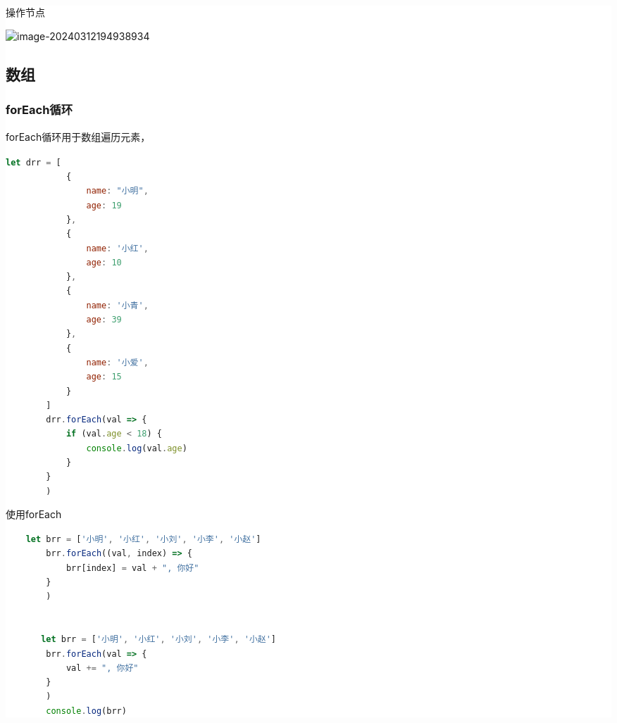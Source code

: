 



操作节点

![image-20240312194938934](http://sa33v5v2e.hd-bkt.clouddn.com/image-20240312194938934.png)



## 数组

### forEach循环

forEach循环用于数组遍历元素，

```javascript
let drr = [
            {
                name: "小明",
                age: 19
            },
            {
                name: '小红',
                age: 10
            },
            {
                name: '小青',
                age: 39
            },
            {
                name: '小爱',
                age: 15
            }
        ]
        drr.forEach(val => {
            if (val.age < 18) {
                console.log(val.age)
            }
        }
        )
```





使用forEach

```javascript
    let brr = ['小明', '小红', '小刘', '小李', '小赵']
        brr.forEach((val, index) => {
            brr[index] = val + ", 你好"
        }
        )


       let brr = ['小明', '小红', '小刘', '小李', '小赵']
        brr.forEach(val => {
            val += ", 你好"
        }
        )
        console.log(brr)
```
